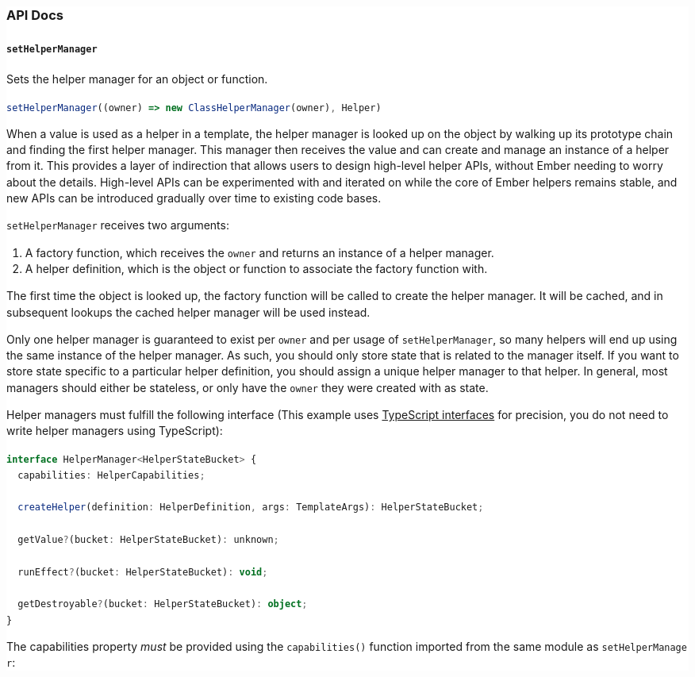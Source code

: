 ### API Docs

#### `setHelperManager`

Sets the helper manager for an object or function.

```js
setHelperManager((owner) => new ClassHelperManager(owner), Helper)
```

When a value is used as a helper in a template, the helper manager is looked up
on the object by walking up its prototype chain and finding the first helper
manager. This manager then receives the value and can create and manage an
instance of a helper from it. This provides a layer of indirection that allows
users to design high-level helper APIs, without Ember needing to worry about the
details. High-level APIs can be experimented with and iterated on while the
core of Ember helpers remains stable, and new APIs can be introduced gradually
over time to existing code bases.

`setHelperManager` receives two arguments:

1. A factory function, which receives the `owner` and returns an instance of a
   helper manager.
2. A helper definition, which is the object or function to associate the factory function with.

The first time the object is looked up, the factory function will be called to
create the helper manager. It will be cached, and in subsequent lookups the
cached helper manager will be used instead.

Only one helper manager is guaranteed to exist per `owner` and per usage of
`setHelperManager`, so many helpers will end up using the same instance of the
helper manager. As such, you should only store state that is related to the
manager itself. If you want to store state specific to a particular helper
definition, you should assign a unique helper manager to that helper. In
general, most managers should either be stateless, or only have the `owner` they
were created with as state.

Helper managers must fulfill the following interface (This example uses
[TypeScript interfaces](https://www.typescriptlang.org/docs/handbook/interfaces.html)
for precision, you do not need to write helper managers using TypeScript):

```ts
interface HelperManager<HelperStateBucket> {
  capabilities: HelperCapabilities;

  createHelper(definition: HelperDefinition, args: TemplateArgs): HelperStateBucket;

  getValue?(bucket: HelperStateBucket): unknown;

  runEffect?(bucket: HelperStateBucket): void;

  getDestroyable?(bucket: HelperStateBucket): object;
}
```

The capabilities property _must_ be provided using the `capabilities()` function
imported from the same module as `setHelperManager`:
